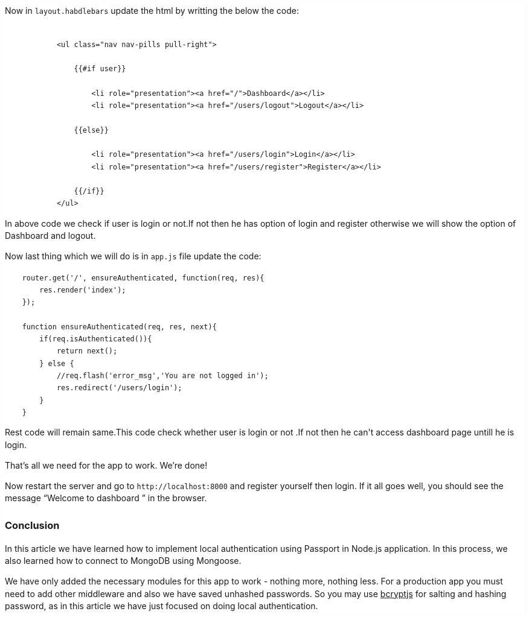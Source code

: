 Now in ``` layout.habdlebars ``` update the html by writting the below the code:

```

			<ul class="nav nav-pills pull-right">

                {{#if user}}

                    <li role="presentation"><a href="/">Dashboard</a></li>
                    <li role="presentation"><a href="/users/logout">Logout</a></li>

                {{else}}

                    <li role="presentation"><a href="/users/login">Login</a></li>
                    <li role="presentation"><a href="/users/register">Register</a></li>

                {{/if}}
            </ul>

```
In above code we check if user is login or not.If not then he has option of login and register otherwise we will show the option of Dashboard and logout.

Now last thing which we will do is in ``` app.js ``` file update the code:

```
	router.get('/', ensureAuthenticated, function(req, res){
	    res.render('index');
	});

	function ensureAuthenticated(req, res, next){
	    if(req.isAuthenticated()){
	        return next();
	    } else {
	        //req.flash('error_msg','You are not logged in');
	        res.redirect('/users/login');
	    }
	}

```
Rest code will remain same.This code check whether user is login or not .If not then he can't access dashboard page untill he is login.

That’s all we need for the app to work. We’re done!

Now restart the server and go to ``` http://localhost:8000 ``` and register yourself then login. If it all goes well, you should see the message “Welcome to dashboard ” in the browser.

### Conclusion

In this article we have learned how to implement local authentication using Passport in Node.js application. In this process, we also learned how to connect to MongoDB using Mongoose.

We have only added the necessary modules for this app to work - nothing more, nothing less. For a production app you must need to add other middleware  and also we have saved unhashed passwords. So you may use [bcryptjs](https://github.com/kelektiv/node.bcrypt.js/) for salting and hashing password, as in this article we have just focused on doing local authentication.